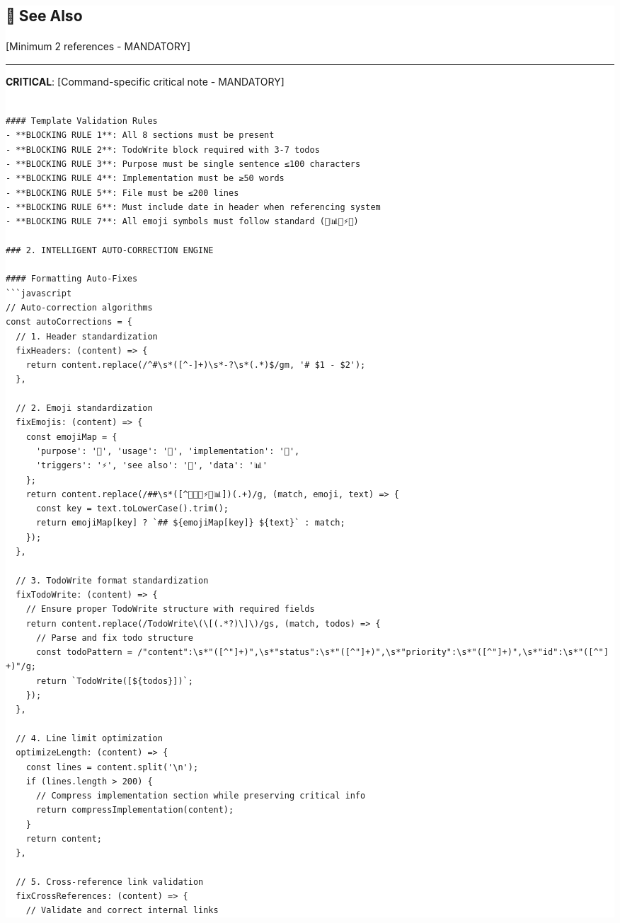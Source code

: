 ## 🔗 See Also
[Minimum 2 references - MANDATORY]

---

**CRITICAL**: [Command-specific critical note - MANDATORY]
```

#### Template Validation Rules
- **BLOCKING RULE 1**: All 8 sections must be present
- **BLOCKING RULE 2**: TodoWrite block required with 3-7 todos
- **BLOCKING RULE 3**: Purpose must be single sentence ≤100 characters
- **BLOCKING RULE 4**: Implementation must be ≥50 words
- **BLOCKING RULE 5**: File must be ≤200 lines
- **BLOCKING RULE 6**: Must include date in header when referencing system
- **BLOCKING RULE 7**: All emoji symbols must follow standard (🎯📊🔧⚡🔗)

### 2. INTELLIGENT AUTO-CORRECTION ENGINE

#### Formatting Auto-Fixes
```javascript
// Auto-correction algorithms
const autoCorrections = {
  // 1. Header standardization
  fixHeaders: (content) => {
    return content.replace(/^#\s*([^-]+)\s*-?\s*(.*)$/gm, '# $1 - $2');
  },
  
  // 2. Emoji standardization  
  fixEmojis: (content) => {
    const emojiMap = {
      'purpose': '🎯', 'usage': '🚀', 'implementation': '🔧', 
      'triggers': '⚡', 'see also': '🔗', 'data': '📊'
    };
    return content.replace(/##\s*([^🎯🚀🔧⚡🔗📊])(.+)/g, (match, emoji, text) => {
      const key = text.toLowerCase().trim();
      return emojiMap[key] ? `## ${emojiMap[key]} ${text}` : match;
    });
  },
  
  // 3. TodoWrite format standardization
  fixTodoWrite: (content) => {
    // Ensure proper TodoWrite structure with required fields
    return content.replace(/TodoWrite\(\[(.*?)\]\)/gs, (match, todos) => {
      // Parse and fix todo structure
      const todoPattern = /"content":\s*"([^"]+)",\s*"status":\s*"([^"]+)",\s*"priority":\s*"([^"]+)",\s*"id":\s*"([^"]+)"/g;
      return `TodoWrite([${todos}])`;
    });
  },
  
  // 4. Line limit optimization
  optimizeLength: (content) => {
    const lines = content.split('\n');
    if (lines.length > 200) {
      // Compress implementation section while preserving critical info
      return compressImplementation(content);
    }
    return content;
  },
  
  // 5. Cross-reference link validation
  fixCrossReferences: (content) => {
    // Validate and correct internal links
```